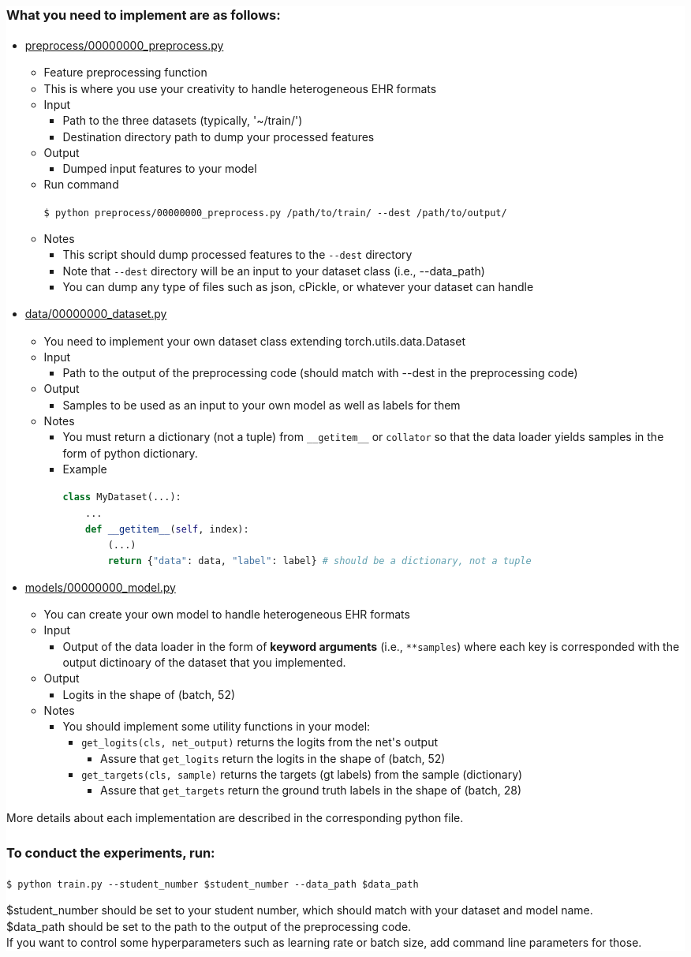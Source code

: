 ### What you need to implement are as follows:
* [preprocess/00000000_preprocess.py](preprocess/00000000_preprocess.py)
    * Feature preprocessing function
    * This is where you use your creativity to handle heterogeneous EHR formats
    * Input
        * Path to the three datasets (typically, '~/train/')
        * Destination directory path to dump your processed features
    * Output
        * Dumped input features to your model
    * Run command
        ```shell script
        $ python preprocess/00000000_preprocess.py /path/to/train/ --dest /path/to/output/
        ```
    * Notes
        * This script should dump processed features to the `--dest` directory
        * Note that `--dest` directory will be an input to your dataset class (i.e., --data_path)
        * You can dump any type of files such as json, cPickle, or whatever your dataset can handle
        
* [data/00000000_dataset.py](data/00000000_dataset.py)
    * You need to implement your own dataset class extending torch.utils.data.Dataset
    * Input
        * Path to the output of the preprocessing code (should match with --dest in the preprocessing code)
    * Output
        * Samples to be used as an input to your own model as well as labels for them
    * Notes
        * You must return a dictionary (not a tuple) from `__getitem__` or `collator` so that the data loader yields samples in the form of python dictionary.
        * Example
            ```python
            class MyDataset(...):
                ...
                def __getitem__(self, index):
                    (...)
                    return {"data": data, "label": label} # should be a dictionary, not a tuple
            ```
* [models/00000000_model.py](models/00000000_model.py)
    * You can create your own model to handle heterogeneous EHR formats
    * Input
        * Output of the data loader in the form of **keyword arguments** (i.e., `**samples`) where each key is corresponded with the output dictinoary of the dataset that you implemented.
    * Output
        * Logits in the shape of (batch, 52)
    * Notes
        * You should implement some utility functions in your model:
            * `get_logits(cls, net_output)` returns the logits from the net's output
                * Assure that `get_logits` return the logits in the shape of (batch, 52)
            * `get_targets(cls, sample)` returns the targets (gt labels) from the sample (dictionary)
                * Assure that `get_targets` return the ground truth labels in the shape of (batch, 28)

More details about each implementation are described in the corresponding python file.

### To conduct the experiments, run:
```shell script
$ python train.py --student_number $student_number --data_path $data_path
```
$student_number should be set to your student number, which should match with your dataset and model name.  
$data_path should be set to the path to the output of the preprocessing code.  
If you want to control some hyperparameters such as learning rate or batch size, add command line parameters for those.
